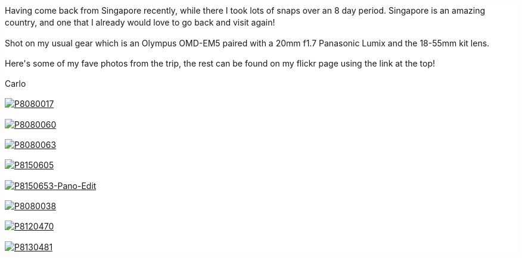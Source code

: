 Having come back from Singapore recently, while there I took lots of 
snaps over an 8 day period. Singapore is an amazing country, and one 
that I already would love to go back and visit again!

Shot on my usual gear which is an Olympus OMD-EM5 paired with a 20mm 
f1.7 Panasonic Lumix and the 18-55mm kit lens. 

Here's some of my fave photos from the trip, the rest can be found on my 
flickr page using the link at the top!

Carlo

<a data-flickr-embed="true"  href="https://www.flickr.com/photos/carlo_c/29318616350/in/dateposted-public/" title="P8080017"><img src="https://c7.staticflickr.com/9/8368/29318616350_bc7022aaa9_z.jpg" width="640" height="480" alt="P8080017"></a><script async src="//embedr.flickr.com/assets/client-code.js" charset="utf-8"></script>

<a data-flickr-embed="true"  href="https://www.flickr.com/photos/carlo_c/28983782064/in/dateposted-public/" title="P8080060"><img src="https://c1.staticflickr.com/9/8528/28983782064_2cfcf1389a_z.jpg" width="480" height="640" alt="P8080060"></a><script async src="//embedr.flickr.com/assets/client-code.js" charset="utf-8"></script>

<a data-flickr-embed="true"  href="https://www.flickr.com/photos/carlo_c/29609414755/in/dateposted-public/" title="P8080063"><img src="https://c4.staticflickr.com/8/7574/29609414755_aa5a637fee_z.jpg" width="640" height="427" alt="P8080063"></a><script async src="//embedr.flickr.com/assets/client-code.js" charset="utf-8"></script>

<a data-flickr-embed="true"  href="https://www.flickr.com/photos/carlo_c/29613101185/in/dateposted-public/" title="P8150605"><img src="https://c2.staticflickr.com/8/7789/29613101185_531e25de9b_z.jpg" width="640" height="427" alt="P8150605"></a><script async src="//embedr.flickr.com/assets/client-code.js" charset="utf-8"></script>

<a data-flickr-embed="true"  href="https://www.flickr.com/photos/carlo_c/29608669055/in/dateposted-public/" title="P8150653-Pano-Edit"><img src="https://c8.staticflickr.com/9/8628/29608669055_cfd31261d5_z.jpg" width="640" height="213" alt="P8150653-Pano-Edit"></a><script async src="//embedr.flickr.com/assets/client-code.js" charset="utf-8"></script>

<a data-flickr-embed="true"  href="https://www.flickr.com/photos/carlo_c/29499037872/in/dateposted-public/" title="P8080038"><img src="https://c1.staticflickr.com/8/7772/29499037872_aa06329bc7_z.jpg" width="480" height="640" alt="P8080038"></a><script async src="//embedr.flickr.com/assets/client-code.js" charset="utf-8"></script>

<a data-flickr-embed="true"  href="https://www.flickr.com/photos/carlo_c/28988364613/in/dateposted-public/" title="P8120470"><img src="https://c6.staticflickr.com/9/8507/28988364613_e598b55247_z.jpg" width="465" height="640" alt="P8120470"></a><script async src="//embedr.flickr.com/assets/client-code.js" charset="utf-8"></script>

<a data-flickr-embed="true"  href="https://www.flickr.com/photos/carlo_c/28988530363/in/dateposted-public/" title="P8130481"><img src="https://c4.staticflickr.com/9/8496/28988530363_065cfa4cd4_z.jpg" width="480" height="640" alt="P8130481"></a><script async src="//embedr.flickr.com/assets/client-code.js" charset="utf-8"></script>
